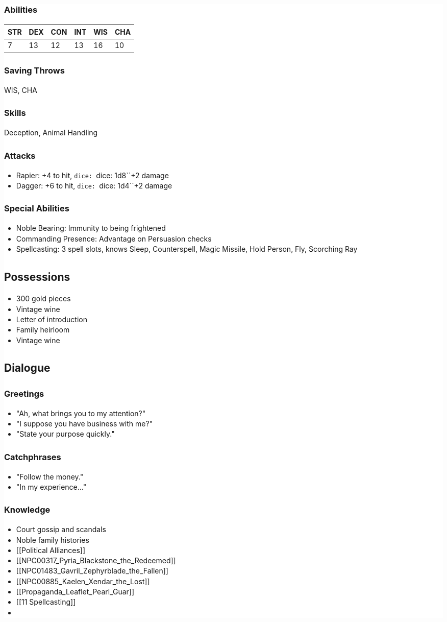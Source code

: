 ### Abilities
| STR | DEX | CON | INT | WIS | CHA |
|-----|-----|-----|-----|-----|-----|
| 7 | 13 | 12 | 13 | 16 | 10 |

### Saving Throws
WIS, CHA

### Skills
Deception, Animal Handling

### Attacks
- Rapier: +4 to hit, `dice: `dice: 1d8``+2 damage
- Dagger: +6 to hit, `dice: `dice: 1d4``+2 damage

### Special Abilities
- Noble Bearing: Immunity to being frightened
- Commanding Presence: Advantage on Persuasion checks
- Spellcasting: 3 spell slots, knows Sleep, Counterspell, Magic Missile, Hold Person, Fly, Scorching Ray

## Possessions
- 300 gold pieces
- Vintage wine
- Letter of introduction
- Family heirloom
- Vintage wine

## Dialogue
### Greetings
- "Ah, what brings you to my attention?"
- "I suppose you have business with me?"
- "State your purpose quickly."

### Catchphrases
- "Follow the money."
- "In my experience..."

### Knowledge
- Court gossip and scandals
- Noble family histories
- [[Political Alliances]]
- [[NPC00317_Pyria_Blackstone_the_Redeemed]]
- [[NPC01483_Gavril_Zephyrblade_the_Fallen]]
- [[NPC00885_Kaelen_Xendar_the_Lost]]
- [[Propaganda_Leaflet_Pearl_Guar]]
- [[11 Spellcasting]]
-
